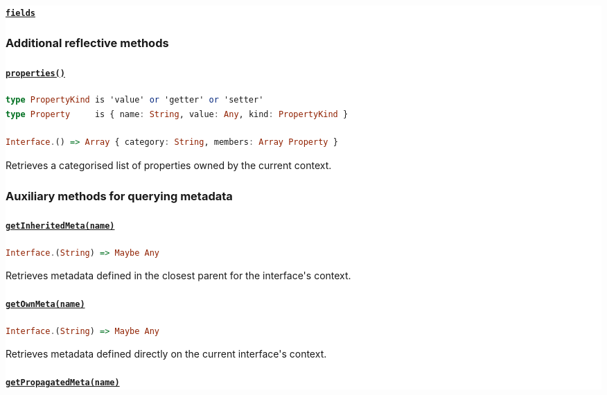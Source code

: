 #### [`fields`](metamagical-interface/lib/fields)









### Additional reflective methods




#### [`properties()`](metamagical-interface/properties)



```haskell
type PropertyKind is 'value' or 'getter' or 'setter'
type Property     is { name: String, value: Any, kind: PropertyKind }

Interface.() => Array { category: String, members: Array Property }
```

Retrieves a categorised list of properties owned by the current
context.





### Auxiliary methods for querying metadata




#### [`getInheritedMeta(name)`](metamagical-interface/getInheritedMeta)



```haskell
Interface.(String) => Maybe Any
```

Retrieves metadata defined in the closest parent for the interface's
context.



#### [`getOwnMeta(name)`](metamagical-interface/getOwnMeta)



```haskell
Interface.(String) => Maybe Any
```

Retrieves metadata defined directly on the current interface's context.



#### [`getPropagatedMeta(name)`](metamagical-interface/getPropagatedMeta)
